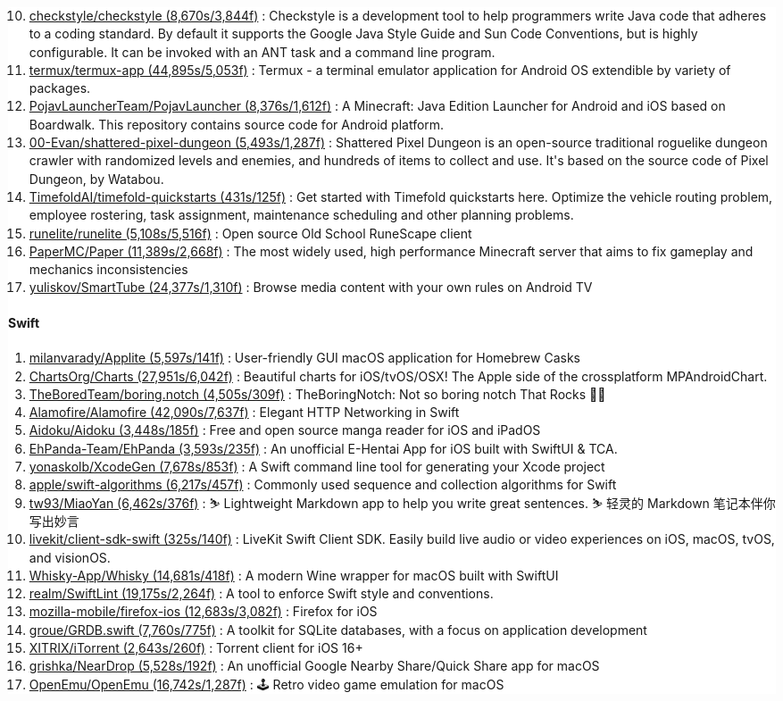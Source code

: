 10. [checkstyle/checkstyle (8,670s/3,844f)](https://github.com/checkstyle/checkstyle) : Checkstyle is a development tool to help programmers write Java code that adheres to a coding standard. By default it supports the Google Java Style Guide and Sun Code Conventions, but is highly configurable. It can be invoked with an ANT task and a command line program.
11. [termux/termux-app (44,895s/5,053f)](https://github.com/termux/termux-app) : Termux - a terminal emulator application for Android OS extendible by variety of packages.
12. [PojavLauncherTeam/PojavLauncher (8,376s/1,612f)](https://github.com/PojavLauncherTeam/PojavLauncher) : A Minecraft: Java Edition Launcher for Android and iOS based on Boardwalk. This repository contains source code for Android platform.
13. [00-Evan/shattered-pixel-dungeon (5,493s/1,287f)](https://github.com/00-Evan/shattered-pixel-dungeon) : Shattered Pixel Dungeon is an open-source traditional roguelike dungeon crawler with randomized levels and enemies, and hundreds of items to collect and use. It's based on the source code of Pixel Dungeon, by Watabou.
14. [TimefoldAI/timefold-quickstarts (431s/125f)](https://github.com/TimefoldAI/timefold-quickstarts) : Get started with Timefold quickstarts here. Optimize the vehicle routing problem, employee rostering, task assignment, maintenance scheduling and other planning problems.
15. [runelite/runelite (5,108s/5,516f)](https://github.com/runelite/runelite) : Open source Old School RuneScape client
16. [PaperMC/Paper (11,389s/2,668f)](https://github.com/PaperMC/Paper) : The most widely used, high performance Minecraft server that aims to fix gameplay and mechanics inconsistencies
17. [yuliskov/SmartTube (24,377s/1,310f)](https://github.com/yuliskov/SmartTube) : Browse media content with your own rules on Android TV

#### Swift
1. [milanvarady/Applite (5,597s/141f)](https://github.com/milanvarady/Applite) : User-friendly GUI macOS application for Homebrew Casks
2. [ChartsOrg/Charts (27,951s/6,042f)](https://github.com/ChartsOrg/Charts) : Beautiful charts for iOS/tvOS/OSX! The Apple side of the crossplatform MPAndroidChart.
3. [TheBoredTeam/boring.notch (4,505s/309f)](https://github.com/TheBoredTeam/boring.notch) : TheBoringNotch: Not so boring notch That Rocks 🎸🎶
4. [Alamofire/Alamofire (42,090s/7,637f)](https://github.com/Alamofire/Alamofire) : Elegant HTTP Networking in Swift
5. [Aidoku/Aidoku (3,448s/185f)](https://github.com/Aidoku/Aidoku) : Free and open source manga reader for iOS and iPadOS
6. [EhPanda-Team/EhPanda (3,593s/235f)](https://github.com/EhPanda-Team/EhPanda) : An unofficial E-Hentai App for iOS built with SwiftUI & TCA.
7. [yonaskolb/XcodeGen (7,678s/853f)](https://github.com/yonaskolb/XcodeGen) : A Swift command line tool for generating your Xcode project
8. [apple/swift-algorithms (6,217s/457f)](https://github.com/apple/swift-algorithms) : Commonly used sequence and collection algorithms for Swift
9. [tw93/MiaoYan (6,462s/376f)](https://github.com/tw93/MiaoYan) : ⛷ Lightweight Markdown app to help you write great sentences. ⛷ 轻灵的 Markdown 笔记本伴你写出妙言
10. [livekit/client-sdk-swift (325s/140f)](https://github.com/livekit/client-sdk-swift) : LiveKit Swift Client SDK. Easily build live audio or video experiences on iOS, macOS, tvOS, and visionOS.
11. [Whisky-App/Whisky (14,681s/418f)](https://github.com/Whisky-App/Whisky) : A modern Wine wrapper for macOS built with SwiftUI
12. [realm/SwiftLint (19,175s/2,264f)](https://github.com/realm/SwiftLint) : A tool to enforce Swift style and conventions.
13. [mozilla-mobile/firefox-ios (12,683s/3,082f)](https://github.com/mozilla-mobile/firefox-ios) : Firefox for iOS
14. [groue/GRDB.swift (7,760s/775f)](https://github.com/groue/GRDB.swift) : A toolkit for SQLite databases, with a focus on application development
15. [XITRIX/iTorrent (2,643s/260f)](https://github.com/XITRIX/iTorrent) : Torrent client for iOS 16+
16. [grishka/NearDrop (5,528s/192f)](https://github.com/grishka/NearDrop) : An unofficial Google Nearby Share/Quick Share app for macOS
17. [OpenEmu/OpenEmu (16,742s/1,287f)](https://github.com/OpenEmu/OpenEmu) : 🕹 Retro video game emulation for macOS
